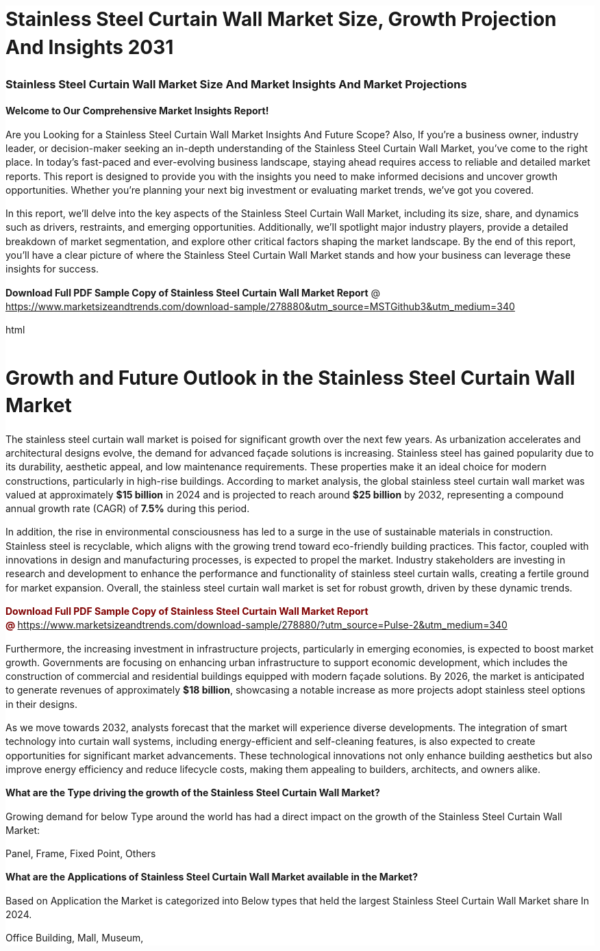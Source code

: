 <H1> Stainless Steel Curtain Wall Market Size, Growth Projection And Insights 2031</H1><div class="" data-test-id=""><h3><span class="">Stainless Steel Curtain Wall Market Size And Market Insights And Market Projections</span></h3></div><div class="" data-test-id=""><p><strong>Welcome to Our Comprehensive Market Insights Report!</strong></p><p>Are you Looking for a Stainless Steel Curtain Wall Market Insights And Future Scope? Also, If you&rsquo;re a business owner, industry leader, or decision-maker seeking an in-depth understanding of the Stainless Steel Curtain Wall Market, you&rsquo;ve come to the right place. In today&rsquo;s fast-paced and ever-evolving business landscape, staying ahead requires access to reliable and detailed market reports. This report is designed to provide you with the insights you need to make informed decisions and uncover growth opportunities. Whether you&rsquo;re planning your next big investment or evaluating market trends, we&rsquo;ve got you covered.</p><p>In this report, we&rsquo;ll delve into the key aspects of the Stainless Steel Curtain Wall Market, including its size, share, and dynamics such as drivers, restraints, and emerging opportunities. Additionally, we&rsquo;ll spotlight major industry players, provide a detailed breakdown of market segmentation, and explore other critical factors shaping the market landscape. By the end of this report, you&rsquo;ll have a clear picture of where the Stainless Steel Curtain Wall Market stands and how your business can leverage these insights for success.</p><p><strong>Download Full PDF Sample Copy of Stainless Steel Curtain Wall Market Report</strong> @ <a href="https://www.marketsizeandtrends.com/download-sample/278880&utm_source=MSTGithub3&utm_medium=340" target="_blank">https://www.marketsizeandtrends.com/download-sample/278880&utm_source=MSTGithub3&utm_medium=340</a></p></div><div class="" data-test-id=""><p><span class="">html<!DOCTYPE html><html lang="en"><head> <meta charset="UTF-8"> <meta name="viewport" content="width=device-width, initial-scale=1.0"> <title>Growth and Future Outlook in the Stainless Steel Curtain Wall Market</title></head><body> <h1>Growth and Future Outlook in the Stainless Steel Curtain Wall Market</h1> <p>The stainless steel curtain wall market is poised for significant growth over the next few years. As urbanization accelerates and architectural designs evolve, the demand for advanced façade solutions is increasing. Stainless steel has gained popularity due to its durability, aesthetic appeal, and low maintenance requirements. These properties make it an ideal choice for modern constructions, particularly in high-rise buildings. According to market analysis, the global stainless steel curtain wall market was valued at approximately <strong>$15 billion</strong> in 2024 and is projected to reach around <strong>$25 billion</strong> by 2032, representing a compound annual growth rate (CAGR) of <strong>7.5%</strong> during this period.</p> <p>In addition, the rise in environmental consciousness has led to a surge in the use of sustainable materials in construction. Stainless steel is recyclable, which aligns with the growing trend toward eco-friendly building practices. This factor, coupled with innovations in design and manufacturing processes, is expected to propel the market. Industry stakeholders are investing in research and development to enhance the performance and functionality of stainless steel curtain walls, creating a fertile ground for market expansion. Overall, the stainless steel curtain wall market is set for robust growth, driven by these dynamic trends.</p> <p><strong><span style="color: #800000;">Download Full PDF Sample Copy of Stainless Steel Curtain Wall Market Report @</span>&nbsp;</strong><a href="https://www.marketsizeandtrends.com/download-sample/278880/?utm_source=Pulse-2&amp;utm_medium=340">https://www.marketsizeandtrends.com/download-sample/278880/?utm_source=Pulse-2&amp;utm_medium=340</a></p> <p>Furthermore, the increasing investment in infrastructure projects, particularly in emerging economies, is expected to boost market growth. Governments are focusing on enhancing urban infrastructure to support economic development, which includes the construction of commercial and residential buildings equipped with modern façade solutions. By 2026, the market is anticipated to generate revenues of approximately <strong>$18 billion</strong>, showcasing a notable increase as more projects adopt stainless steel options in their designs.</p> <p>As we move towards 2032, analysts forecast that the market will experience diverse developments. The integration of smart technology into curtain wall systems, including energy-efficient and self-cleaning features, is also expected to create opportunities for significant market advancements. These technological innovations not only enhance building aesthetics but also improve energy efficiency and reduce lifecycle costs, making them appealing to builders, architects, and owners alike.</p></body></html></span></p><p><strong><span class="">What are the&nbsp;Type driving the growth of the Stainless Steel Curtain Wall Market?</span></strong></p></div><div class="" data-test-id=""><p><span class="">Growing demand for below Type around the world has had a direct impact on the growth of the Stainless Steel Curtain Wall Market:</span></p></div><div class="" data-test-id=""><p>Panel, Frame, Fixed Point, Others</p><p><span class=""><strong>What are the&nbsp;Applications&nbsp;of Stainless Steel Curtain Wall Market available in the Market?</strong></span></p></div><div class="" data-test-id=""><p><span class="">Based on Application the Market is categorized into Below types that held the largest Stainless Steel Curtain Wall Market share In 2024.</span></p></div><div class="" data-test-id=""><p><span class="">Office Building, Mall, Museum,